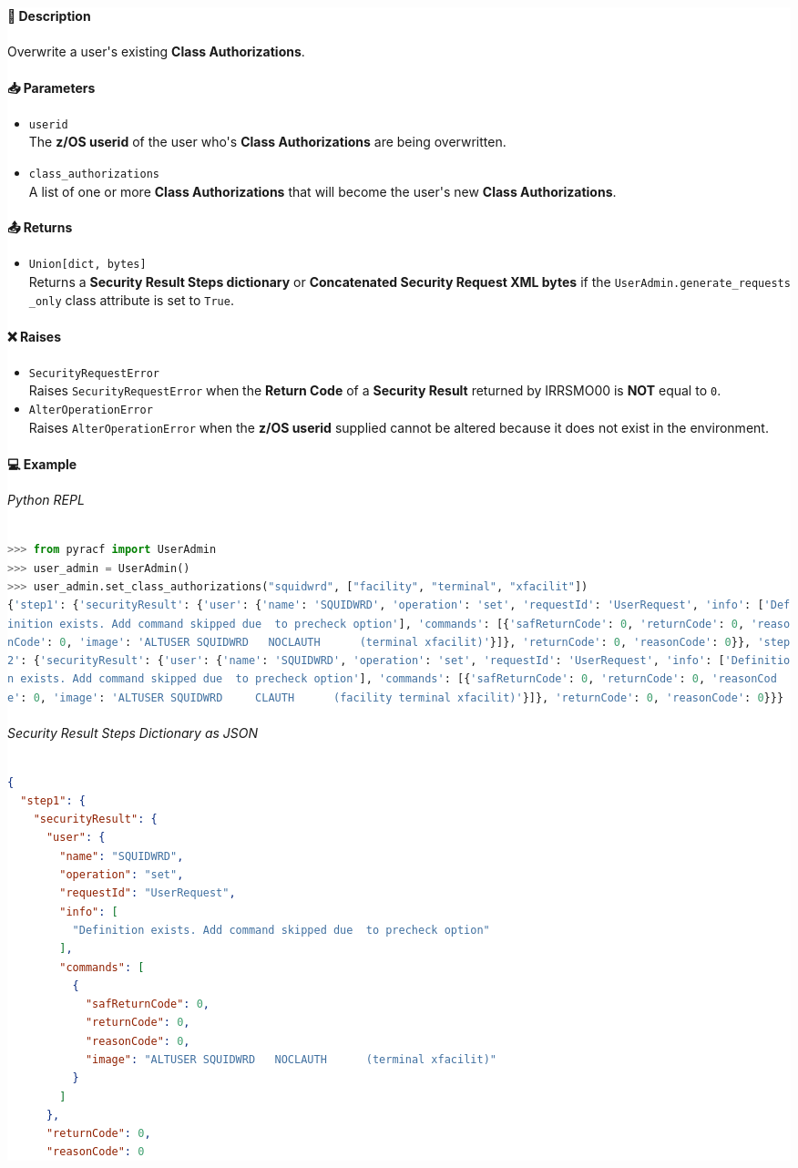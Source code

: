 #### 📄 Description

Overwrite a user's existing **Class Authorizations**.

#### 📥 Parameters
* `userid`<br>
  The **z/OS userid** of the user who's **Class Authorizations** are being overwritten.

* `class_authorizations`<br>
  A list of one or more **Class Authorizations** that will become the user's new **Class Authorizations**.

#### 📤 Returns
* `Union[dict, bytes]`<br>
  Returns a **Security Result Steps dictionary** or **Concatenated Security Request XML bytes** if the `UserAdmin.generate_requests_only` class attribute is set to `True`.

#### ❌ Raises
* `SecurityRequestError`<br>
  Raises `SecurityRequestError` when the **Return Code** of a **Security Result** returned by IRRSMO00 is **NOT** equal to `0`.
* `AlterOperationError`<br>
  Raises `AlterOperationError` when the **z/OS userid** supplied cannot be altered because it does not exist in the environment.

#### 💻 Example

###### Python REPL
```python
>>> from pyracf import UserAdmin
>>> user_admin = UserAdmin()
>>> user_admin.set_class_authorizations("squidwrd", ["facility", "terminal", "xfacilit"])
{'step1': {'securityResult': {'user': {'name': 'SQUIDWRD', 'operation': 'set', 'requestId': 'UserRequest', 'info': ['Definition exists. Add command skipped due  to precheck option'], 'commands': [{'safReturnCode': 0, 'returnCode': 0, 'reasonCode': 0, 'image': 'ALTUSER SQUIDWRD   NOCLAUTH      (terminal xfacilit)'}]}, 'returnCode': 0, 'reasonCode': 0}}, 'step2': {'securityResult': {'user': {'name': 'SQUIDWRD', 'operation': 'set', 'requestId': 'UserRequest', 'info': ['Definition exists. Add command skipped due  to precheck option'], 'commands': [{'safReturnCode': 0, 'returnCode': 0, 'reasonCode': 0, 'image': 'ALTUSER SQUIDWRD     CLAUTH      (facility terminal xfacilit)'}]}, 'returnCode': 0, 'reasonCode': 0}}}
```

###### Security Result Steps Dictionary as JSON
```json
{
  "step1": {
    "securityResult": {
      "user": {
        "name": "SQUIDWRD",
        "operation": "set",
        "requestId": "UserRequest",
        "info": [
          "Definition exists. Add command skipped due  to precheck option"
        ],
        "commands": [
          {
            "safReturnCode": 0,
            "returnCode": 0,
            "reasonCode": 0,
            "image": "ALTUSER SQUIDWRD   NOCLAUTH      (terminal xfacilit)"
          }
        ]
      },
      "returnCode": 0,
      "reasonCode": 0
```